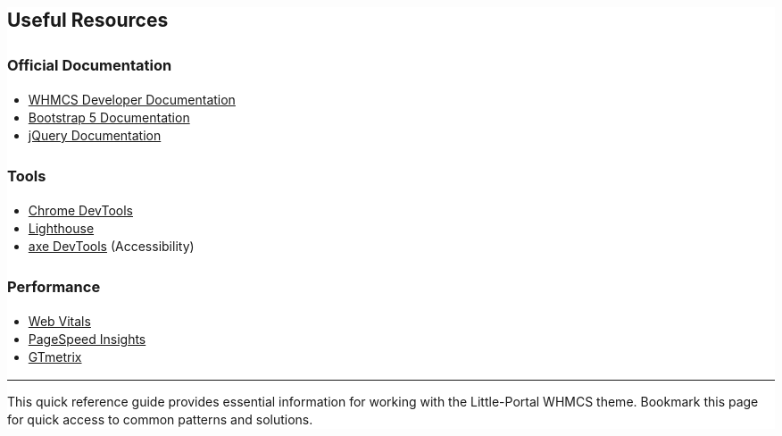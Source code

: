 
## Useful Resources

### Official Documentation
- [WHMCS Developer Documentation](https://developers.whmcs.com/)
- [Bootstrap 5 Documentation](https://getbootstrap.com/docs/5.3/)
- [jQuery Documentation](https://api.jquery.com/)

### Tools
- [Chrome DevTools](https://developers.google.com/web/tools/chrome-devtools)
- [Lighthouse](https://developers.google.com/web/tools/lighthouse)
- [axe DevTools](https://www.deque.com/axe/devtools/) (Accessibility)

### Performance
- [Web Vitals](https://web.dev/vitals/)
- [PageSpeed Insights](https://pagespeed.web.dev/)
- [GTmetrix](https://gtmetrix.com/)

---

This quick reference guide provides essential information for working with the Little-Portal WHMCS theme. Bookmark this page for quick access to common patterns and solutions.
